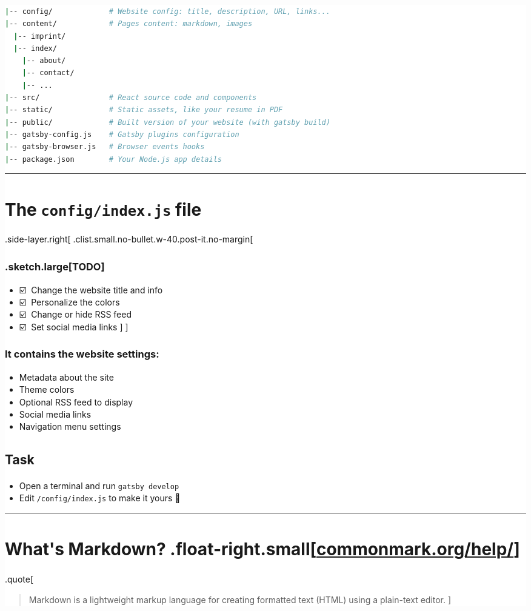 ```sh
|-- config/             # Website config: title, description, URL, links...
|-- content/            # Pages content: markdown, images
  |-- imprint/
  |-- index/
    |-- about/
    |-- contact/
    |-- ...
|-- src/                # React source code and components
|-- static/             # Static assets, like your resume in PDF
|-- public/             # Built version of your website (with gatsby build)
|-- gatsby-config.js    # Gatsby plugins configuration 
|-- gatsby-browser.js   # Browser events hooks
|-- package.json        # Your Node.js app details

```

---

# The `config/index.js` file

.side-layer.right[
.clist.small.no-bullet.w-40.post-it.no-margin[
  ### .sketch.large[TODO]
  - ☑️&nbsp; Change the website title and info
  - ☑️&nbsp; Personalize the colors
  - ☑️&nbsp; Change or hide RSS feed
  - ☑️&nbsp; Set social media links
]
]

### It contains the website settings:
- Metadata about the site
- Theme colors
- Optional RSS feed to display
- Social media links
- Navigation menu settings

## Task
- Open a terminal and run `gatsby develop`
- Edit `/config/index.js` to make it yours 🙂

---

# What's Markdown? .float-right.small[[commonmark.org/help/](https://commonmark.org/help/)]

.quote[
> Markdown is a lightweight markup language for creating formatted text (HTML) using a plain-text editor.
]
